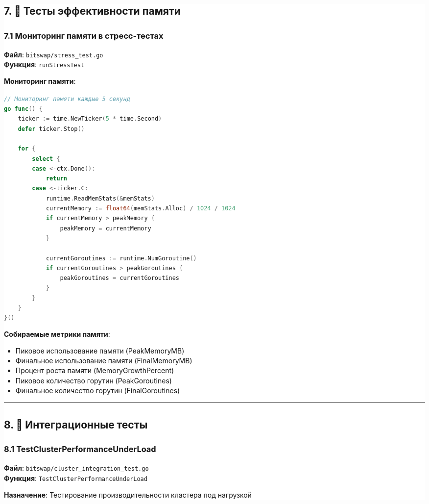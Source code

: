 ## 7. 💾 Тесты эффективности памяти

### 7.1 Мониторинг памяти в стресс-тестах

**Файл**: `bitswap/stress_test.go`  
**Функция**: `runStressTest`

**Мониторинг памяти**:
```go
// Мониторинг памяти каждые 5 секунд
go func() {
    ticker := time.NewTicker(5 * time.Second)
    defer ticker.Stop()
    
    for {
        select {
        case <-ctx.Done():
            return
        case <-ticker.C:
            runtime.ReadMemStats(&memStats)
            currentMemory := float64(memStats.Alloc) / 1024 / 1024
            if currentMemory > peakMemory {
                peakMemory = currentMemory
            }
            
            currentGoroutines := runtime.NumGoroutine()
            if currentGoroutines > peakGoroutines {
                peakGoroutines = currentGoroutines
            }
        }
    }
}()
```

**Собираемые метрики памяти**:
- Пиковое использование памяти (PeakMemoryMB)
- Финальное использование памяти (FinalMemoryMB)
- Процент роста памяти (MemoryGrowthPercent)
- Пиковое количество горутин (PeakGoroutines)
- Финальное количество горутин (FinalGoroutines)

---

## 8. 🔄 Интеграционные тесты

### 8.1 TestClusterPerformanceUnderLoad

**Файл**: `bitswap/cluster_integration_test.go`  
**Функция**: `TestClusterPerformanceUnderLoad`

**Назначение**: Тестирование производительности кластера под нагрузкой
